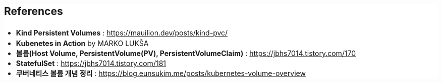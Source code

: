 ## References

- **Kind Persistent Volumes** : <https://mauilion.dev/posts/kind-pvc/>
- **Kubenetes in Action** by MARKO LUKŠA
- **볼륨(Host Volume, PersistentVolume(PV), PersistentVolumeClaim)** : <https://jbhs7014.tistory.com/170>
- **StatefulSet** : <https://jbhs7014.tistory.com/181>
- **쿠버네티스 볼륨 개념 정리** : <https://blog.eunsukim.me/posts/kubernetes-volume-overview>
